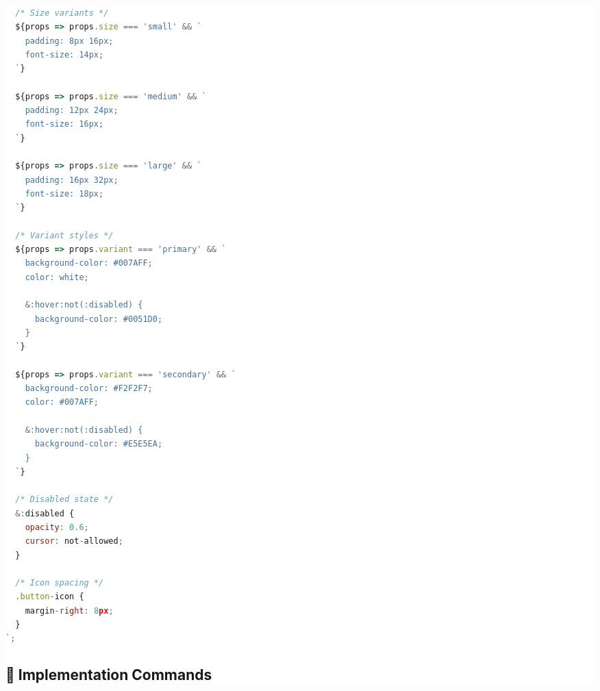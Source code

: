 ```javascript
  /* Size variants */
  ${props => props.size === 'small' && `
    padding: 8px 16px;
    font-size: 14px;
  `}

  ${props => props.size === 'medium' && `
    padding: 12px 24px;
    font-size: 16px;
  `}

  ${props => props.size === 'large' && `
    padding: 16px 32px;
    font-size: 18px;
  `}

  /* Variant styles */
  ${props => props.variant === 'primary' && `
    background-color: #007AFF;
    color: white;

    &:hover:not(:disabled) {
      background-color: #0051D0;
    }
  `}

  ${props => props.variant === 'secondary' && `
    background-color: #F2F2F7;
    color: #007AFF;

    &:hover:not(:disabled) {
      background-color: #E5E5EA;
    }
  `}

  /* Disabled state */
  &:disabled {
    opacity: 0.6;
    cursor: not-allowed;
  }

  /* Icon spacing */
  .button-icon {
    margin-right: 8px;
  }
`;
```

## 🔧 Implementation Commands

